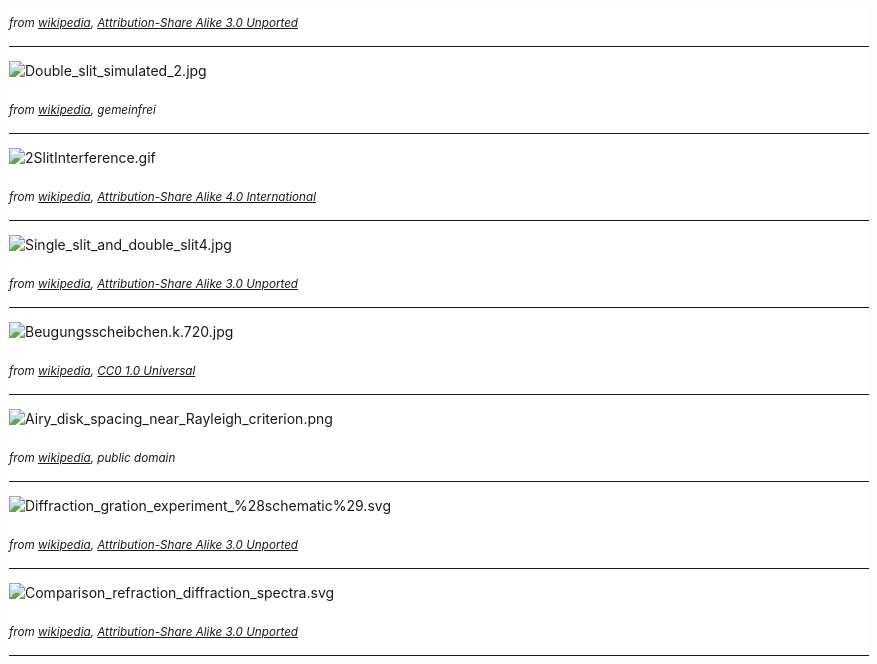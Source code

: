 *<sub>from [wikipedia](https://de.wikibooks.org/wiki/Datei:Lichtintensit%C3%A4t_hinter_Doppelspalt.png), [Attribution-Share Alike 3.0 Unported](//creativecommons.org/licenses/by-sa/3.0/deed.de)</sub>*

---

<img src="../img/from_wiki/Double_slit_simulated_2.jpg" alt="Double_slit_simulated_2.jpg" width="300"/>

*<sub>from [wikipedia](https://de.wikibooks.org/wiki/Datei:Double_slit_simulated_2.jpg), gemeinfrei</sub>*

---

<img src="../img/from_wiki/2SlitInterference.gif" alt="2SlitInterference.gif" width="300"/>

*<sub>from [wikipedia](https://de.wikibooks.org/wiki/Datei:2SlitInterference.gif), [Attribution-Share Alike 4.0 International](//creativecommons.org/licenses/by-sa/4.0/deed.de)</sub>*

---

<img src="../img/from_wiki/Single_slit_and_double_slit4.jpg" alt="Single_slit_and_double_slit4.jpg" width="300"/>

*<sub>from [wikipedia](https://de.wikibooks.org/wiki/Datei:Single_slit_and_double_slit4.jpg), [Attribution-Share Alike 3.0 Unported](//creativecommons.org/licenses/by-sa/3.0/deed.de)</sub>*

---

<img src="../img/from_wiki/Beugungsscheibchen.k.720.jpg" alt="Beugungsscheibchen.k.720.jpg" width="300"/>

*<sub>from [wikipedia](https://en.wikipedia.org/wiki/File:Beugungsscheibchen.k.720.jpg), [CC0 1.0 Universal](https://creativecommons.org/publicdomain/zero/1.0/deed.en)</sub>*

---

<img src="../img/from_wiki/Airy_disk_spacing_near_Rayleigh_criterion.png" alt="Airy_disk_spacing_near_Rayleigh_criterion.png" width="300"/>

*<sub>from [wikipedia](https://en.wikipedia.org/wiki/File:Airy_disk_spacing_near_Rayleigh_criterion.png), public domain</sub>*

---

<img src="../img/from_wiki/Diffraction_gration_experiment_schematic.svg" alt="Diffraction_gration_experiment_%28schematic%29.svg" width="300"/>

*<sub>from [wikipedia](https://de.wikibooks.org/wiki/Datei:Diffraction_gration_experiment_(schematic).svg), [Attribution-Share Alike 3.0 Unported](//creativecommons.org/licenses/by-sa/3.0/deed.de)</sub>*

---

<img src="../img/from_wiki/Comparison_refraction_diffraction_spectra.svg" alt="Comparison_refraction_diffraction_spectra.svg" width="300"/>

*<sub>from [wikipedia](https://en.wikipedia.org/wiki/File:Comparison_refraction_diffraction_spectra.svg), [Attribution-Share Alike 3.0 Unported](//creativecommons.org/licenses/by-sa/3.0/deed.en)</sub>*

---